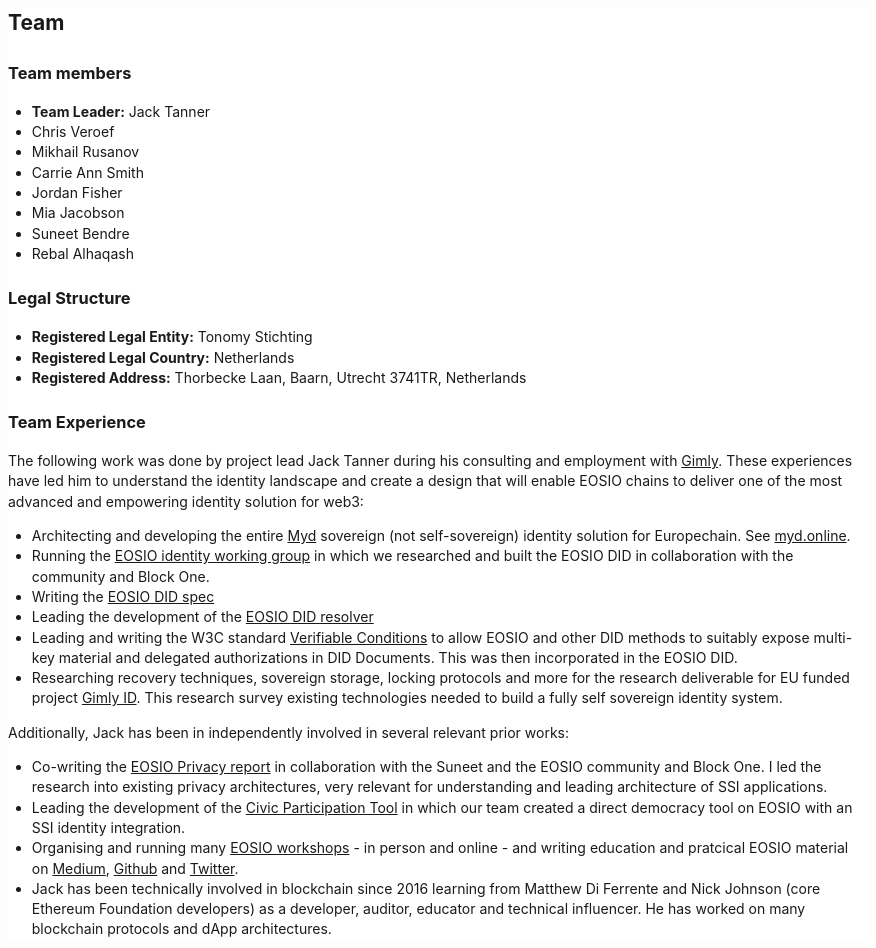 ## Team

### Team members

- **Team Leader:** Jack Tanner
- Chris Veroef
- Mikhail Rusanov
- Carrie Ann Smith
- Jordan Fisher
- Mia Jacobson
- Suneet Bendre
- Rebal Alhaqash

### Legal Structure
- **Registered Legal Entity:** Tonomy Stichting
- **Registered Legal Country:** Netherlands
- **Registered Address:** Thorbecke Laan, Baarn, Utrecht 3741TR, Netherlands

### Team Experience

The following work was done by project lead Jack Tanner during his consulting and employment with [Gimly](https://www.gimly.io/). These experiences have led him to understand the identity landscape and create a design that will enable EOSIO chains to deliver one of the most advanced and empowering identity solution for web3:
- Architecting and developing the entire [Myd](https://europechain.io/identity/myd-missing-piece-puzzle-ssi/) sovereign (not self-sovereign) identity solution for Europechain. See [myd.online](https://myd.online/).
- Running the [EOSIO identity working group](https://www.gimly.io/eosio-identity) in which we researched and built the EOSIO DID in collaboration with the community and Block One.
- Writing the [EOSIO DID spec](https://github.com/Gimly-Blockchain/eosio-did-spec)
- Leading the development of the [EOSIO DID resolver](https://github.com/Gimly-Blockchain/eosio-did-resolver)
- Leading and writing the W3C standard [Verifiable Conditions](https://github.com/w3c-ccg/verifiable-conditions) to allow EOSIO and other DID methods to suitably expose multi-key material and delegated authorizations in DID Documents. This was then incorporated in the EOSIO DID.
- Researching recovery techniques, sovereign storage, locking protocols and more for the research deliverable for EU funded project [Gimly ID](https://www.gimly.io/gimly-id). This research survey existing technologies needed to build a fully self sovereign identity system.

Additionally, Jack has been in independently involved in several relevant prior works:
- Co-writing the [EOSIO Privacy report](https://eos.io/news/blockchain-privacy/) in collaboration with the Suneet and the EOSIO community and Block One. I led the research into existing privacy architectures, very relevant for understanding and leading architecture of SSI applications.
- Leading the development of the [Civic Participation Tool](https://theblockstalk.medium.com/civic-participation-tool-upgrade-to-openstad-e7aed01c5271#c5a3) in which our team created a direct democracy tool on EOSIO with an SSI identity integration.
- Organising and running many [EOSIO workshops](https://theblockstalk.medium.com/the-eosio-blockchain-developer-workshop-now-available-on-youtube-ddeba54f0d94) - in person and online - and writing education and pratcical EOSIO material on [Medium](https://theblockstalk.medium.com/), [Github](https://github.com/theblockstalk) and [Twitter](https://twitter.com/theblockstalk).
- Jack has been technically involved in blockchain since 2016 learning from Matthew Di Ferrente and Nick Johnson (core Ethereum Foundation developers) as a developer, auditor, educator and technical influencer. He has worked on many blockchain protocols and dApp architectures.
